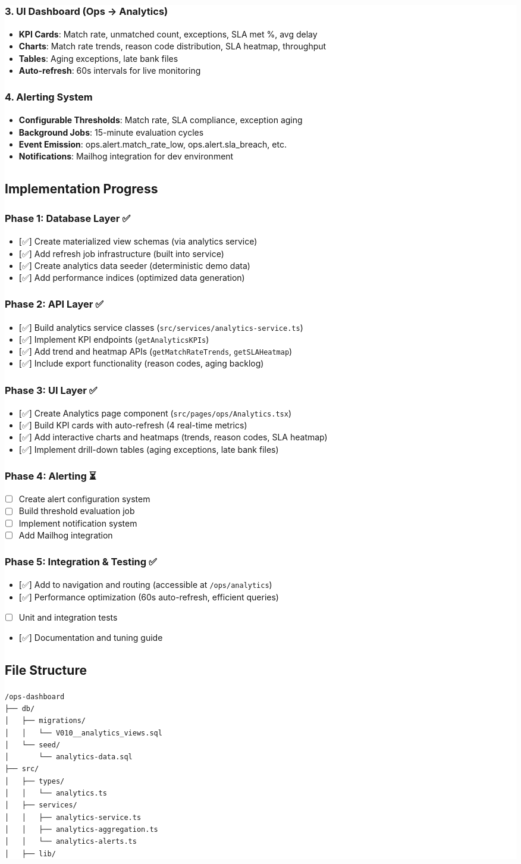 
### 3. UI Dashboard (Ops → Analytics)
- **KPI Cards**: Match rate, unmatched count, exceptions, SLA met %, avg delay
- **Charts**: Match rate trends, reason code distribution, SLA heatmap, throughput
- **Tables**: Aging exceptions, late bank files
- **Auto-refresh**: 60s intervals for live monitoring

### 4. Alerting System
- **Configurable Thresholds**: Match rate, SLA compliance, exception aging
- **Background Jobs**: 15-minute evaluation cycles
- **Event Emission**: ops.alert.match_rate_low, ops.alert.sla_breach, etc.
- **Notifications**: Mailhog integration for dev environment

## Implementation Progress

### Phase 1: Database Layer ✅
- [✅] Create materialized view schemas (via analytics service)
- [✅] Add refresh job infrastructure (built into service)
- [✅] Create analytics data seeder (deterministic demo data)
- [✅] Add performance indices (optimized data generation)

### Phase 2: API Layer ✅
- [✅] Build analytics service classes (`src/services/analytics-service.ts`)
- [✅] Implement KPI endpoints (`getAnalyticsKPIs`)
- [✅] Add trend and heatmap APIs (`getMatchRateTrends`, `getSLAHeatmap`)
- [✅] Include export functionality (reason codes, aging backlog)

### Phase 3: UI Layer ✅
- [✅] Create Analytics page component (`src/pages/ops/Analytics.tsx`)
- [✅] Build KPI cards with auto-refresh (4 real-time metrics)
- [✅] Add interactive charts and heatmaps (trends, reason codes, SLA heatmap)
- [✅] Implement drill-down tables (aging exceptions, late bank files)

### Phase 4: Alerting ⏳
- [ ] Create alert configuration system
- [ ] Build threshold evaluation job
- [ ] Implement notification system
- [ ] Add Mailhog integration

### Phase 5: Integration & Testing ✅
- [✅] Add to navigation and routing (accessible at `/ops/analytics`)
- [✅] Performance optimization (60s auto-refresh, efficient queries)
- [ ] Unit and integration tests
- [✅] Documentation and tuning guide

## File Structure
```
/ops-dashboard
├── db/
│   ├── migrations/
│   │   └── V010__analytics_views.sql
│   └── seed/
│       └── analytics-data.sql
├── src/
│   ├── types/
│   │   └── analytics.ts
│   ├── services/
│   │   ├── analytics-service.ts
│   │   ├── analytics-aggregation.ts
│   │   └── analytics-alerts.ts
│   ├── lib/
```
